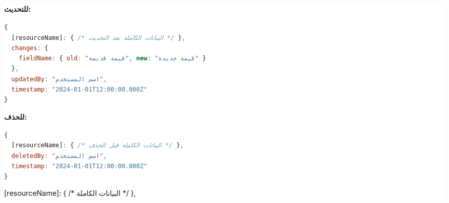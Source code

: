 **للتحديث:**
```javascript
{
  [resourceName]: { /* البيانات الكاملة بعد التحديث */ },
  changes: {
    fieldName: { old: "قيمة قديمة", new: "قيمة جديدة" }
  },
  updatedBy: "اسم المستخدم",
  timestamp: "2024-01-01T12:00:00.000Z"
}
```

**للحذف:**
```javascript
{
  [resourceName]: { /* البيانات الكاملة قبل الحذف */ },
  deletedBy: "اسم المستخدم",
  timestamp: "2024-01-01T12:00:00.000Z"
}
```


  [resourceName]: { /* البيانات الكاملة */ },
